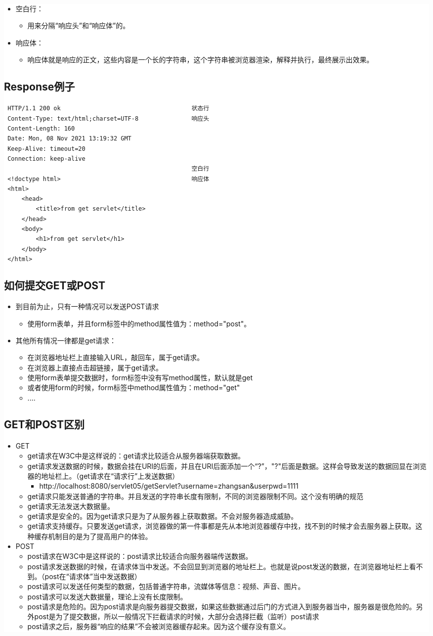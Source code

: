 - 空白行：

  - 用来分隔“响应头”和“响应体”的。

- 响应体：

  - 响应体就是响应的正文，这些内容是一个长的字符串，这个字符串被浏览器渲染，解释并执行，最终展示出效果。

## Response例子

 ```
  HTTP/1.1 200 ok                                     状态行
  Content-Type: text/html;charset=UTF-8               响应头
  Content-Length: 160
  Date: Mon, 08 Nov 2021 13:19:32 GMT
  Keep-Alive: timeout=20
  Connection: keep-alive
                                                      空白行
  <!doctype html>                                     响应体
  <html>
      <head>
          <title>from get servlet</title>
      </head>
      <body>
          <h1>from get servlet</h1>
      </body>
  </html>
 ```

## 如何提交GET或POST

- 到目前为止，只有一种情况可以发送POST请求
  - 使用form表单，并且form标签中的method属性值为：method="post"。

- 其他所有情况一律都是get请求：
  - 在浏览器地址栏上直接输入URL，敲回车，属于get请求。
  - 在浏览器上直接点击超链接，属于get请求。
  - 使用form表单提交数据时，form标签中没有写method属性，默认就是get
  - 或者使用form的时候，form标签中method属性值为：method="get"
  - ....

## GET和POST区别

- GET
  - get请求在W3C中是这样说的：get请求比较适合从服务器端获取数据。
  - get请求发送数据的时候，数据会挂在URI的后面，并且在URI后面添加一个“?”，"?"后面是数据。这样会导致发送的数据回显在浏览器的地址栏上。（get请求在“请求行”上发送数据）
    - http://localhost:8080/servlet05/getServlet?username=zhangsan&userpwd=1111
  - get请求只能发送普通的字符串。并且发送的字符串长度有限制，不同的浏览器限制不同。这个没有明确的规范
  - get请求无法发送大数据量。
  - get请求是安全的。因为get请求只是为了从服务器上获取数据。不会对服务器造成威胁。
  - get请求支持缓存。只要发送get请求，浏览器做的第一件事都是先从本地浏览器缓存中找，找不到的时候才会去服务器上获取。这种缓存机制目的是为了提高用户的体验。
- POST
  - post请求在W3C中是这样说的：post请求比较适合向服务器端传送数据。
  - post请求发送数据的时候，在请求体当中发送。不会回显到浏览器的地址栏上。也就是说post发送的数据，在浏览器地址栏上看不到。（post在“请求体”当中发送数据）
  - post请求可以发送任何类型的数据，包括普通字符串，流媒体等信息：视频、声音、图片。
  - post请求可以发送大数据量，理论上没有长度限制。
  - post请求是危险的。因为post请求是向服务器提交数据，如果这些数据通过后门的方式进入到服务器当中，服务器是很危险的。另外post是为了提交数据，所以一般情况下拦截请求的时候，大部分会选择拦截（监听）post请求
  - post请求之后，服务器“响应的结果”不会被浏览器缓存起来。因为这个缓存没有意义。
